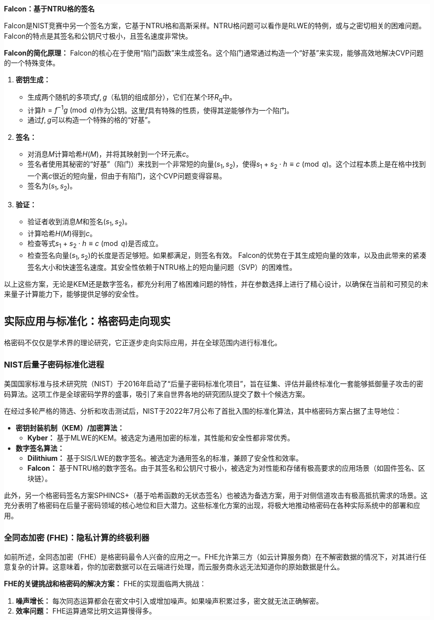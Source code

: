 **Falcon：基于NTRU格的签名**

Falcon是NIST竞赛中另一个签名方案，它基于NTRU格和高斯采样。NTRU格问题可以看作是RLWE的特例，或与之密切相关的困难问题。Falcon的特点是其签名和公钥尺寸极小，且签名速度非常快。

**Falcon的简化原理：**
Falcon的核心在于使用“陷门函数”来生成签名。这个陷门通常通过构造一个“好基”来实现，能够高效地解决CVP问题的一个特殊变体。
1.  **密钥生成：**
    *   生成两个随机的多项式$f, g$（私钥的组成部分），它们在某个环$R_q$中。
    *   计算$h = f^{-1}g \pmod q$作为公钥。这里$f$具有特殊的性质，使得其逆能够作为一个陷门。
    *   通过$f, g$可以构造一个特殊的格的“好基”。

2.  **签名：**
    *   对消息$M$计算哈希$H(M)$，并将其映射到一个环元素$c$。
    *   签名者使用其秘密的“好基”（陷门）来找到一个非常短的向量$(s_1, s_2)$，使得$s_1 + s_2 \cdot h \equiv c \pmod q$。这个过程本质上是在格中找到一个离$c$很近的短向量，但由于有陷门，这个CVP问题变得容易。
    *   签名为$(s_1, s_2)$。

3.  **验证：**
    *   验证者收到消息$M$和签名$(s_1, s_2)$。
    *   计算哈希$H(M)$得到$c$。
    *   检查等式$s_1 + s_2 \cdot h \equiv c \pmod q$是否成立。
    *   检查签名向量$(s_1, s_2)$的长度是否足够短。如果都满足，则签名有效。
Falcon的优势在于其生成短向量的效率，以及由此带来的紧凑签名大小和快速签名速度。其安全性依赖于NTRU格上的短向量问题（SVP）的困难性。

以上这些方案，无论是KEM还是数字签名，都充分利用了格困难问题的特性，并在参数选择上进行了精心设计，以确保在当前和可预见的未来量子计算能力下，能够提供足够的安全性。

## 实际应用与标准化：格密码走向现实

格密码不仅仅是学术界的理论研究，它正逐步走向实际应用，并在全球范围内进行标准化。

### NIST后量子密码标准化进程

美国国家标准与技术研究院（NIST）于2016年启动了“后量子密码标准化项目”，旨在征集、评估并最终标准化一套能够抵御量子攻击的密码算法。这项工作是全球密码学界的盛事，吸引了来自世界各地的研究团队提交了数十个候选方案。

在经过多轮严格的筛选、分析和攻击测试后，NIST于2022年7月公布了首批入围的标准化算法，其中格密码方案占据了主导地位：

*   **密钥封装机制（KEM）/加密算法：**
    *   **Kyber：** 基于MLWE的KEM。被选定为通用加密的标准，其性能和安全性都非常优秀。
*   **数字签名算法：**
    *   **Dilithium：** 基于SIS/LWE的数字签名。被选定为通用签名的标准，兼顾了安全性和效率。
    *   **Falcon：** 基于NTRU格的数字签名。由于其签名和公钥尺寸极小，被选定为对性能和存储有极高要求的应用场景（如固件签名、区块链）。

此外，另一个格密码签名方案SPHINCS+（基于哈希函数的无状态签名）也被选为备选方案，用于对侧信道攻击有极高抵抗需求的场景。这充分表明了格密码在后量子密码领域的核心地位和巨大潜力。这些标准化方案的出现，将极大地推动格密码在各种实际系统中的部署和应用。

### 全同态加密 (FHE)：隐私计算的终极利器

如前所述，全同态加密（FHE）是格密码最令人兴奋的应用之一。FHE允许第三方（如云计算服务商）在不解密数据的情况下，对其进行任意复杂的计算。这意味着，你的加密数据可以在云端进行处理，而云服务商永远无法知道你的原始数据是什么。

**FHE的关键挑战和格密码的解决方案：**
FHE的实现面临两大挑战：
1.  **噪声增长：** 每次同态运算都会在密文中引入或增加噪声。如果噪声积累过多，密文就无法正确解密。
2.  **效率问题：** FHE运算通常比明文运算慢得多。
